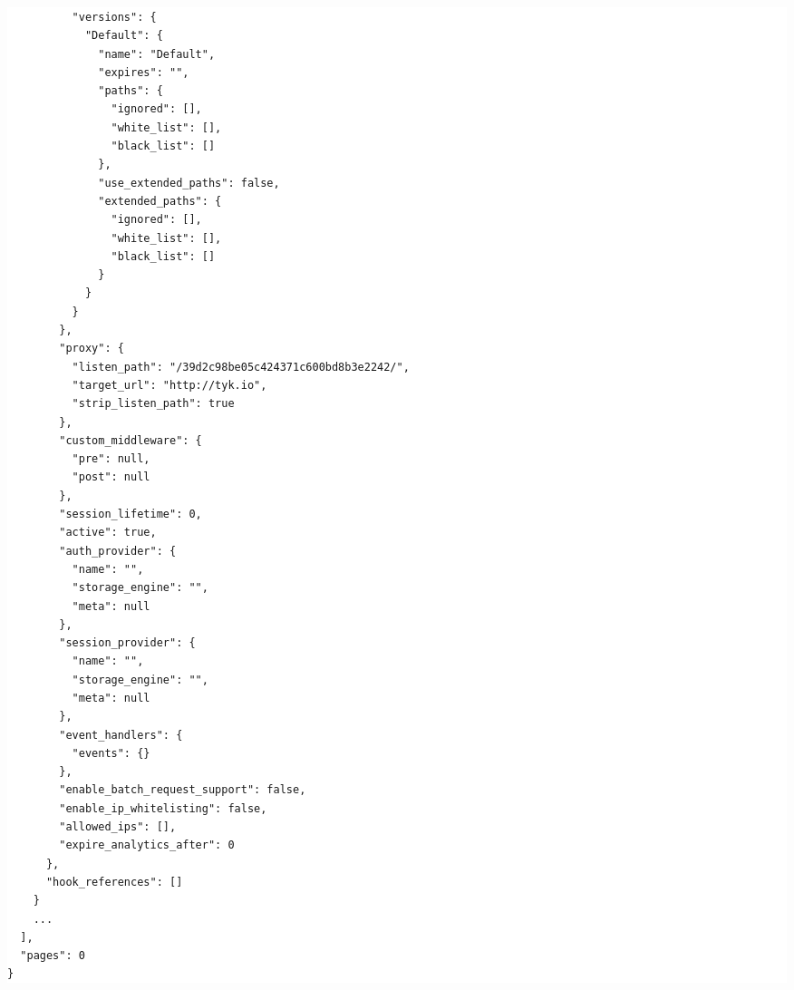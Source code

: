 ```
          "versions": {
            "Default": {
              "name": "Default",
              "expires": "",
              "paths": {
                "ignored": [],
                "white_list": [],
                "black_list": []
              },
              "use_extended_paths": false,
              "extended_paths": {
                "ignored": [],
                "white_list": [],
                "black_list": []
              }
            }
          }
        },
        "proxy": {
          "listen_path": "/39d2c98be05c424371c600bd8b3e2242/",
          "target_url": "http://tyk.io",
          "strip_listen_path": true
        },
        "custom_middleware": {
          "pre": null,
          "post": null
        },
        "session_lifetime": 0,
        "active": true,
        "auth_provider": {
          "name": "",
          "storage_engine": "",
          "meta": null
        },
        "session_provider": {
          "name": "",
          "storage_engine": "",
          "meta": null
        },
        "event_handlers": {
          "events": {}
        },
        "enable_batch_request_support": false,
        "enable_ip_whitelisting": false,
        "allowed_ips": [],
        "expire_analytics_after": 0
      },
      "hook_references": []
    }
    ...
  ],
  "pages": 0
}
```
